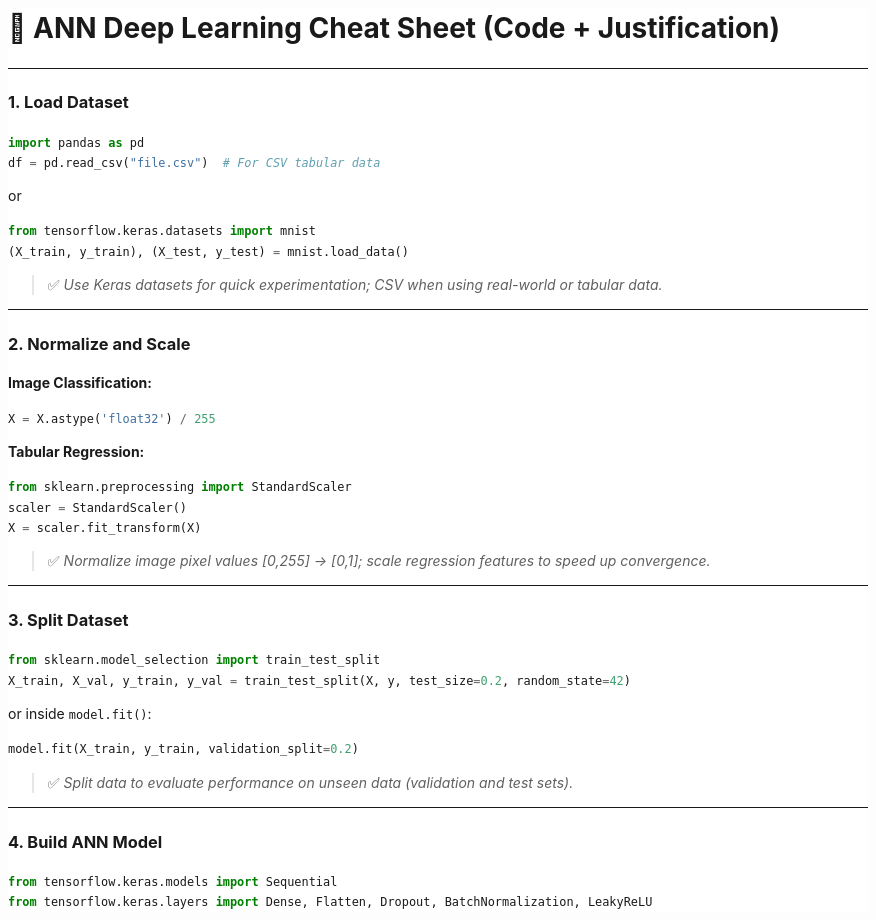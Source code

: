 # 🧠 ANN Deep Learning Cheat Sheet (Code + Justification)

---

### 1. **Load Dataset**
```python
import pandas as pd
df = pd.read_csv("file.csv")  # For CSV tabular data
```
or
```python
from tensorflow.keras.datasets import mnist
(X_train, y_train), (X_test, y_test) = mnist.load_data()
```
> ✅ *Use Keras datasets for quick experimentation; CSV when using real-world or tabular data.*

---

### 2. **Normalize and Scale**
**Image Classification:**
```python
X = X.astype('float32') / 255
```
**Tabular Regression:**
```python
from sklearn.preprocessing import StandardScaler
scaler = StandardScaler()
X = scaler.fit_transform(X)
```
> ✅ *Normalize image pixel values [0,255] → [0,1]; scale regression features to speed up convergence.*

---

### 3. **Split Dataset**
```python
from sklearn.model_selection import train_test_split
X_train, X_val, y_train, y_val = train_test_split(X, y, test_size=0.2, random_state=42)
```
or inside `model.fit()`:
```python
model.fit(X_train, y_train, validation_split=0.2)
```
> ✅ *Split data to evaluate performance on unseen data (validation and test sets).*

---

### 4. **Build ANN Model**
```python
from tensorflow.keras.models import Sequential
from tensorflow.keras.layers import Dense, Flatten, Dropout, BatchNormalization, LeakyReLU
```
